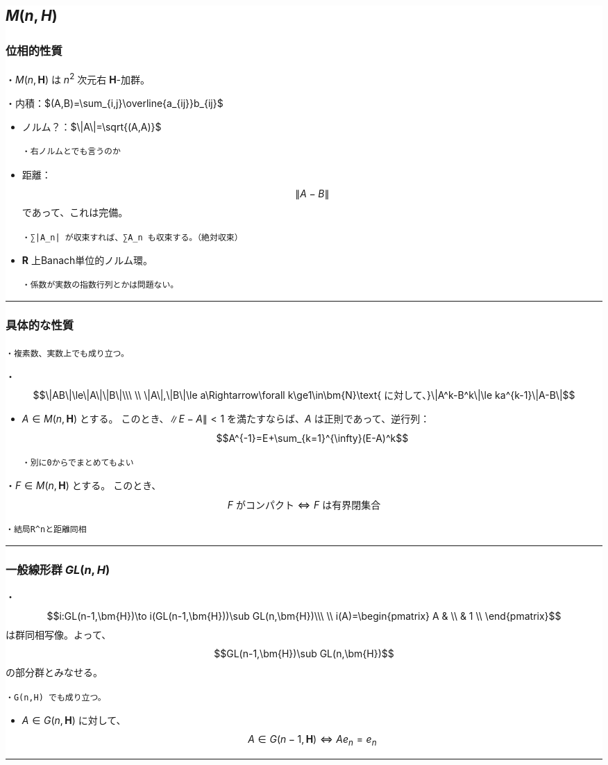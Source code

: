 
## $M(n,H)$

### 位相的性質

・$M(n,\bm{H})$ は $n^2$ 次元右 $\bm{H}$-加群。

・内積：$(A,B)=\sum_{i,j}\overline{a_{ij}}b_{ij}$

- ノルム？：$\|A\|=\sqrt{(A,A)}$

      ・右ノルムとでも言うのか

- 距離：$$\|A-B\|$$であって、これは完備。

      ・∑|A_n| が収束すれば、∑A_n も収束する。（絶対収束）

- $\bm{R}$ 上Banach単位的ノルム環。

      ・係数が実数の指数行列とかは問題ない。

---

### 具体的な性質 

    ・複素数、実数上でも成り立つ。

・$$\|AB\|\le\|A\|\|B\|\\\ \\
\|A\|,\|B\|\le a\Rightarrow\forall k\ge1\in\bm{N}\text{ に対して、}\|A^k-B^k\|\le ka^{k-1}\|A-B\|$$

- $A\in M(n,\bm{H})$ とする。
このとき、$\|E-A\|<1$ を満たすならば、$A$ は正則であって、逆行列：
$$A^{-1}=E+\sum_{k=1}^{\infty}(E-A)^k$$

      ・別に0からでまとめてもよい

・$F\in M(n,\bm{H})$ とする。
このとき、$$F\text{ がコンパクト}\iff F\text{ は有界閉集合}$$

    ・結局R^nと距離同相

---

### 一般線形群 $GL(n,H)$

・$$i:GL(n-1,\bm{H})\to i(GL(n-1,\bm{H}))\sub GL(n,\bm{H})\\\ \\
i(A)=\begin{pmatrix}
A &  \\
& 1 \\
\end{pmatrix}$$は群同相写像。よって、
$$GL(n-1,\bm{H})\sub GL(n,\bm{H})$$の部分群とみなせる。

    ・G(n,H) でも成り立つ。

- $A\in G(n,\bm{H})$ に対して、
$$A\in G(n-1,\bm{H})\iff Ae_n=e_n$$


---
